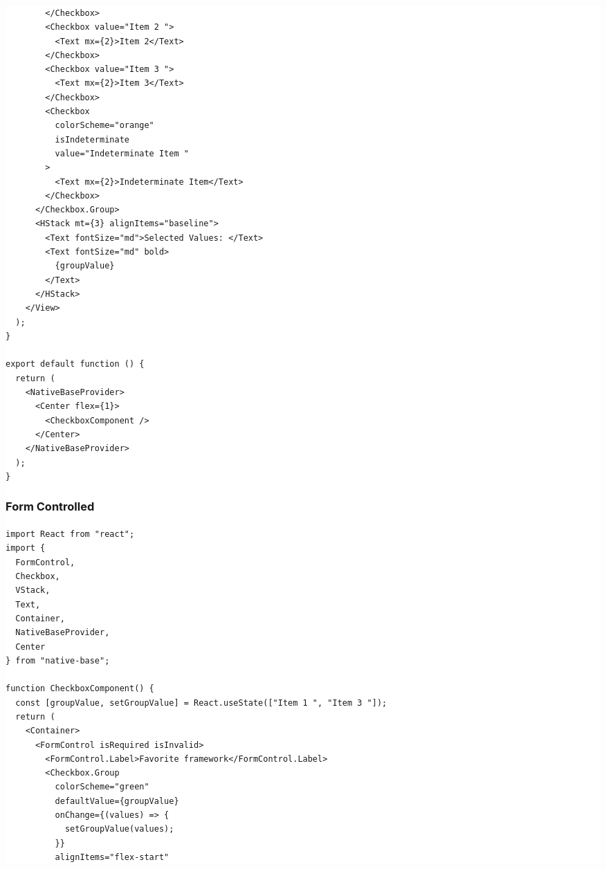 ```SnackPlayer name=CheckBox%20CheckBox Group
        </Checkbox>
        <Checkbox value="Item 2 ">
          <Text mx={2}>Item 2</Text>
        </Checkbox>
        <Checkbox value="Item 3 ">
          <Text mx={2}>Item 3</Text>
        </Checkbox>
        <Checkbox
          colorScheme="orange"
          isIndeterminate
          value="Indeterminate Item "
        >
          <Text mx={2}>Indeterminate Item</Text>
        </Checkbox>
      </Checkbox.Group>
      <HStack mt={3} alignItems="baseline">
        <Text fontSize="md">Selected Values: </Text>
        <Text fontSize="md" bold>
          {groupValue}
        </Text>
      </HStack>
    </View>
  );
}

export default function () {
  return (
    <NativeBaseProvider>
      <Center flex={1}>
        <CheckboxComponent />
      </Center>
    </NativeBaseProvider>
  );
}
```

### Form Controlled

```SnackPlayer name=CheckBox%20Form Controlled
import React from "react";
import {
  FormControl,
  Checkbox,
  VStack,
  Text,
  Container,
  NativeBaseProvider,
  Center
} from "native-base";

function CheckboxComponent() {
  const [groupValue, setGroupValue] = React.useState(["Item 1 ", "Item 3 "]);
  return (
    <Container>
      <FormControl isRequired isInvalid>
        <FormControl.Label>Favorite framework</FormControl.Label>
        <Checkbox.Group
          colorScheme="green"
          defaultValue={groupValue}
          onChange={(values) => {
            setGroupValue(values);
          }}
          alignItems="flex-start"
```
